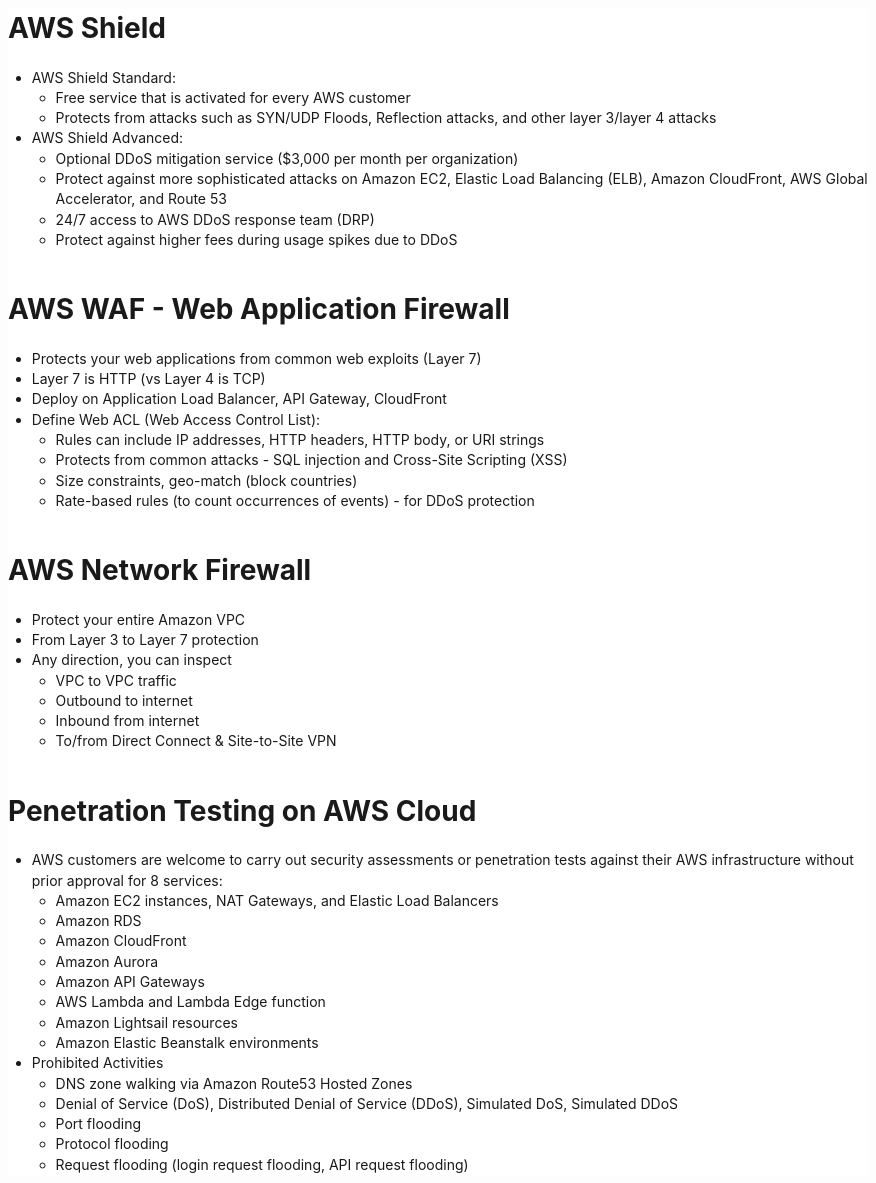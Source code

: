 # AWS Shield

- AWS Shield Standard:
    - Free service that is activated for every AWS customer
    - Protects from attacks such as SYN/UDP Floods, Reflection attacks, and other layer 3/layer 4 attacks
- AWS Shield Advanced:
    - Optional DDoS mitigation service ($3,000 per month per organization)
    - Protect against more sophisticated attacks on Amazon EC2, Elastic Load Balancing (ELB), Amazon CloudFront, AWS Global Accelerator, and Route 53
    - 24/7 access to AWS DDoS response team (DRP)
    - Protect against higher fees during usage spikes due to DDoS

# AWS WAF - Web Application Firewall

- Protects your web applications from common web exploits (Layer 7)
- Layer 7 is HTTP (vs Layer 4 is TCP)
- Deploy on Application Load Balancer, API Gateway, CloudFront
- Define Web ACL (Web Access Control List):
    - Rules can include IP addresses, HTTP headers, HTTP body, or URI strings
    - Protects from common attacks - SQL injection and Cross-Site Scripting (XSS)
    - Size constraints, geo-match (block countries)
    - Rate-based rules (to count occurrences of events) - for DDoS protection

# AWS Network Firewall

- Protect your entire Amazon VPC
- From Layer 3 to Layer 7 protection
- Any direction, you can inspect
    - VPC to VPC traffic
    - Outbound to internet
    - Inbound from internet
    - To/from Direct Connect & Site-to-Site VPN

# Penetration Testing on AWS Cloud

- AWS customers are welcome to carry out security assessments or penetration tests against their AWS infrastructure without prior approval for 8 services:
    - Amazon EC2 instances, NAT Gateways, and Elastic Load Balancers
    - Amazon RDS
    - Amazon CloudFront
    - Amazon Aurora
    - Amazon API Gateways
    - AWS Lambda and Lambda Edge function
    - Amazon Lightsail resources
    - Amazon Elastic Beanstalk environments
- Prohibited Activities
    - DNS zone walking via Amazon Route53 Hosted Zones
    - Denial of Service (DoS), Distributed Denial of Service (DDoS), Simulated DoS, Simulated DDoS
    - Port flooding
    - Protocol flooding
    - Request flooding (login request flooding, API request flooding)
